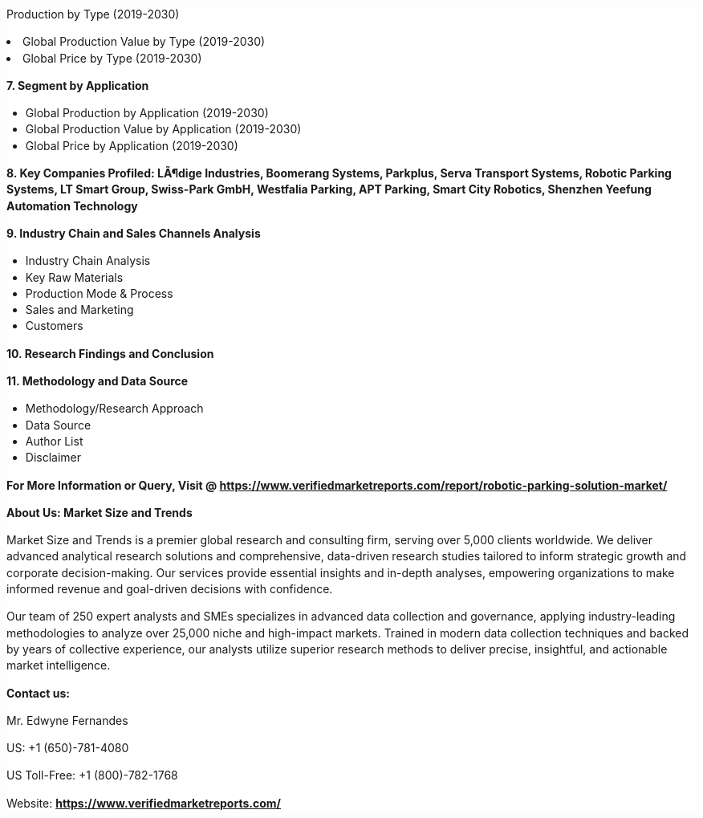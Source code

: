 Production by Type (2019-2030)</li><li>Global Production Value by Type (2019-2030)</li><li>Global Price by Type (2019-2030)</li></ul><p><strong>7. Segment by Application</strong></p><ul><li>Global Production by Application (2019-2030)</li><li>Global Production Value by Application (2019-2030)</li><li>Global Price by Application (2019-2030)</li></ul><p><strong>8. Key Companies Profiled: LÃ¶dige Industries, Boomerang Systems, Parkplus, Serva Transport Systems, Robotic Parking Systems, LT Smart Group, Swiss-Park GmbH, Westfalia Parking, APT Parking, Smart City Robotics, Shenzhen Yeefung Automation Technology</strong></p><p><strong>9. Industry Chain and Sales Channels Analysis</strong></p><ul><li>Industry Chain Analysis</li><li>Key Raw Materials</li><li>Production Mode &amp; Process</li><li>Sales and Marketing</li><li>Customers</li></ul><p><strong>10. Research Findings and Conclusion</strong></p><p><strong>11. Methodology and Data Source</strong></p><ul><li>Methodology/Research Approach</li><li>Data Source</li><li>Author List</li><li>Disclaimer</li></ul></p><p><strong>For More Information or Query, Visit @ <a href="https://www.verifiedmarketreports.com/report/robotic-parking-solution-market/">https://www.verifiedmarketreports.com/report/robotic-parking-solution-market/</a></strong></p><p><strong>About Us: Market Size and Trends</strong></p><p>Market Size and Trends is a premier global research and consulting firm, serving over 5,000 clients worldwide. We deliver advanced analytical research solutions and comprehensive, data-driven research studies tailored to inform strategic growth and corporate decision-making. Our services provide essential insights and in-depth analyses, empowering organizations to make informed revenue and goal-driven decisions with confidence.</p><p>Our team of 250 expert analysts and SMEs specializes in advanced data collection and governance, applying industry-leading methodologies to analyze over 25,000 niche and high-impact markets. Trained in modern data collection techniques and backed by years of collective experience, our analysts utilize superior research methods to deliver precise, insightful, and actionable market intelligence.</p><p><strong>Contact us:</strong></p><p>Mr. Edwyne Fernandes</p><p>US: +1 (650)-781-4080</p><p>US Toll-Free: +1 (800)-782-1768</p><p>Website: <strong><a href="https://www.verifiedmarketreports.com/">https://www.verifiedmarketreports.com/</a></strong></p>
